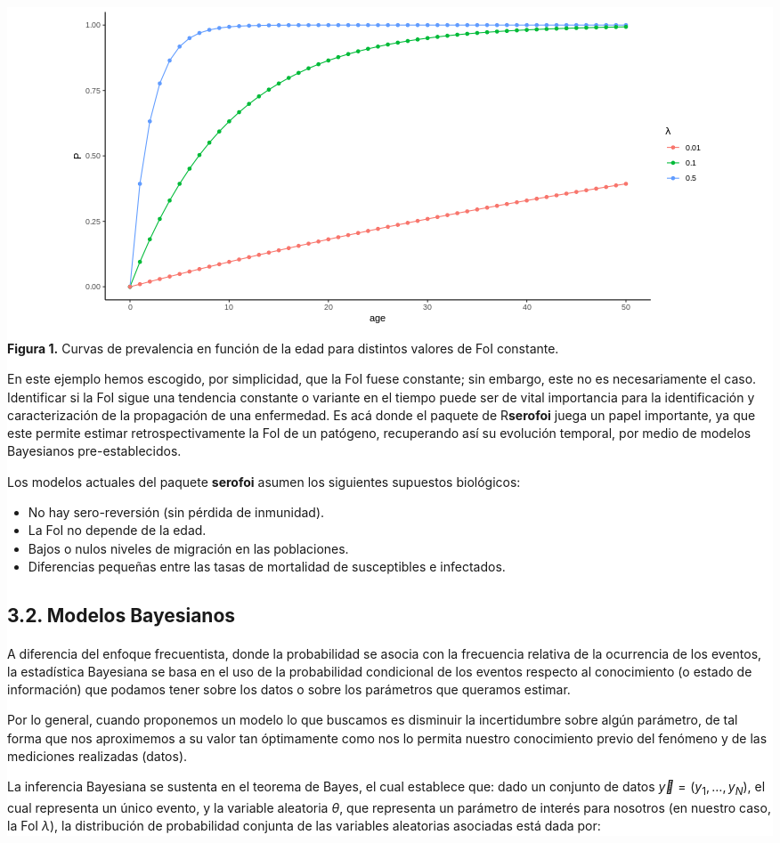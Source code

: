<img src="fig/Serofoi-tutorial-rendered-unnamed-chunk-4-1.png" style="display: block; margin: auto;" />

**Figura 1.**
Curvas de prevalencia en función de la edad para distintos valores de FoI constante.

En este ejemplo hemos escogido, por simplicidad, que la FoI fuese constante; sin embargo, este no es necesariamente el caso.
Identificar si la FoI sigue una tendencia constante o variante en el tiempo puede ser de vital importancia para la identificación y caracterización de la propagación de una enfermedad.
Es acá donde el paquete de R**serofoi** juega un papel importante, ya que este permite estimar retrospectivamente la FoI de un patógeno, recuperando así su evolución temporal, por medio de modelos Bayesianos pre-establecidos.

Los modelos actuales del paquete **serofoi** asumen los siguientes supuestos biológicos:

- No hay sero-reversión (sin pérdida de inmunidad).
- La FoI no depende de la edad.
- Bajos o nulos niveles de migración en las poblaciones.
- Diferencias pequeñas entre las tasas de mortalidad de susceptibles e
  infectados.

## 3.2. Modelos Bayesianos

A diferencia del enfoque frecuentista, donde la probabilidad se asocia con la frecuencia relativa de la ocurrencia de los eventos, la estadística Bayesiana se basa en el uso de la probabilidad condicional de los eventos respecto al conocimiento (o estado de información) que podamos tener sobre los datos o sobre los parámetros que queramos estimar.

Por lo general, cuando proponemos un modelo lo que buscamos es disminuir la incertidumbre sobre algún parámetro, de tal forma que nos aproximemos a su valor tan óptimamente como nos lo permita nuestro conocimiento previo del fenómeno y de las mediciones realizadas (datos).

La inferencia Bayesiana se sustenta en el teorema de Bayes, el cual establece que: dado un conjunto de datos $\vec{y} = (y_1, …, y_N)$, el cual representa un único evento, y la variable aleatoria $\theta$, que representa un parámetro de interés para nosotros (en nuestro caso, la FoI $\lambda$), la distribución de probabilidad conjunta de las variables aleatorias asociadas está dada por:

